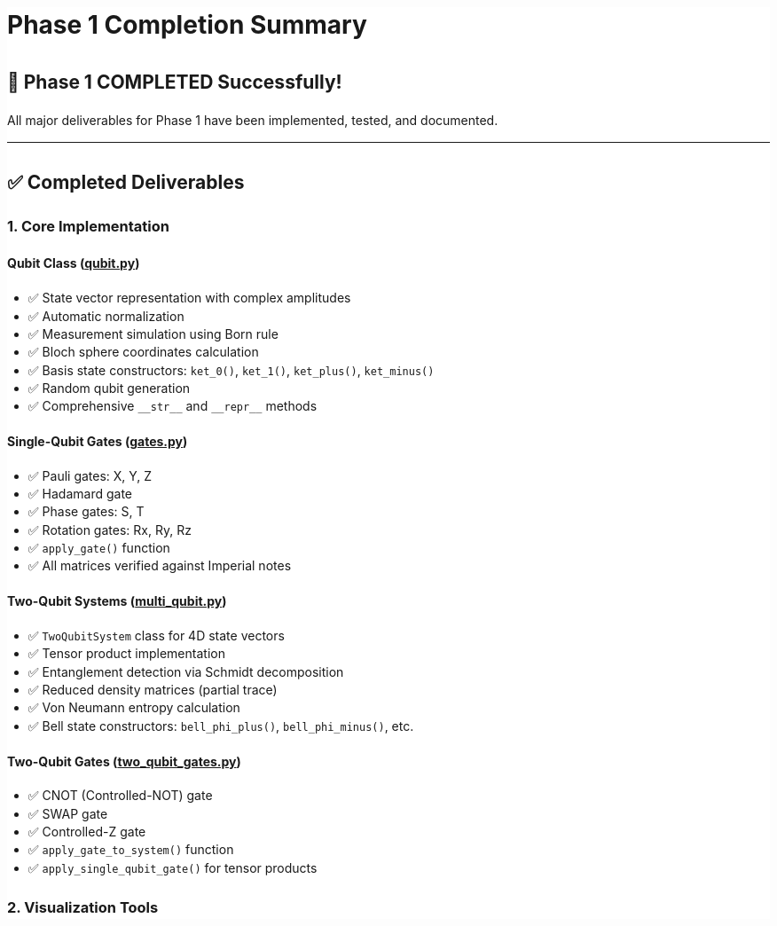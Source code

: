 # Phase 1 Completion Summary

## 🎉 Phase 1 COMPLETED Successfully!

All major deliverables for Phase 1 have been implemented, tested, and documented.

---

## ✅ Completed Deliverables

### 1. Core Implementation

#### **Qubit Class** ([qubit.py](src/phase1_qubits/qubit.py))
- ✅ State vector representation with complex amplitudes
- ✅ Automatic normalization
- ✅ Measurement simulation using Born rule
- ✅ Bloch sphere coordinates calculation
- ✅ Basis state constructors: `ket_0()`, `ket_1()`, `ket_plus()`, `ket_minus()`
- ✅ Random qubit generation
- ✅ Comprehensive `__str__` and `__repr__` methods

#### **Single-Qubit Gates** ([gates.py](src/phase1_qubits/gates.py))
- ✅ Pauli gates: X, Y, Z
- ✅ Hadamard gate
- ✅ Phase gates: S, T
- ✅ Rotation gates: Rx, Ry, Rz
- ✅ `apply_gate()` function
- ✅ All matrices verified against Imperial notes

#### **Two-Qubit Systems** ([multi_qubit.py](src/phase1_qubits/multi_qubit.py))
- ✅ `TwoQubitSystem` class for 4D state vectors
- ✅ Tensor product implementation
- ✅ Entanglement detection via Schmidt decomposition
- ✅ Reduced density matrices (partial trace)
- ✅ Von Neumann entropy calculation
- ✅ Bell state constructors: `bell_phi_plus()`, `bell_phi_minus()`, etc.

#### **Two-Qubit Gates** ([two_qubit_gates.py](src/phase1_qubits/two_qubit_gates.py))
- ✅ CNOT (Controlled-NOT) gate
- ✅ SWAP gate
- ✅ Controlled-Z gate
- ✅ `apply_gate_to_system()` function
- ✅ `apply_single_qubit_gate()` for tensor products

### 2. Visualization Tools
